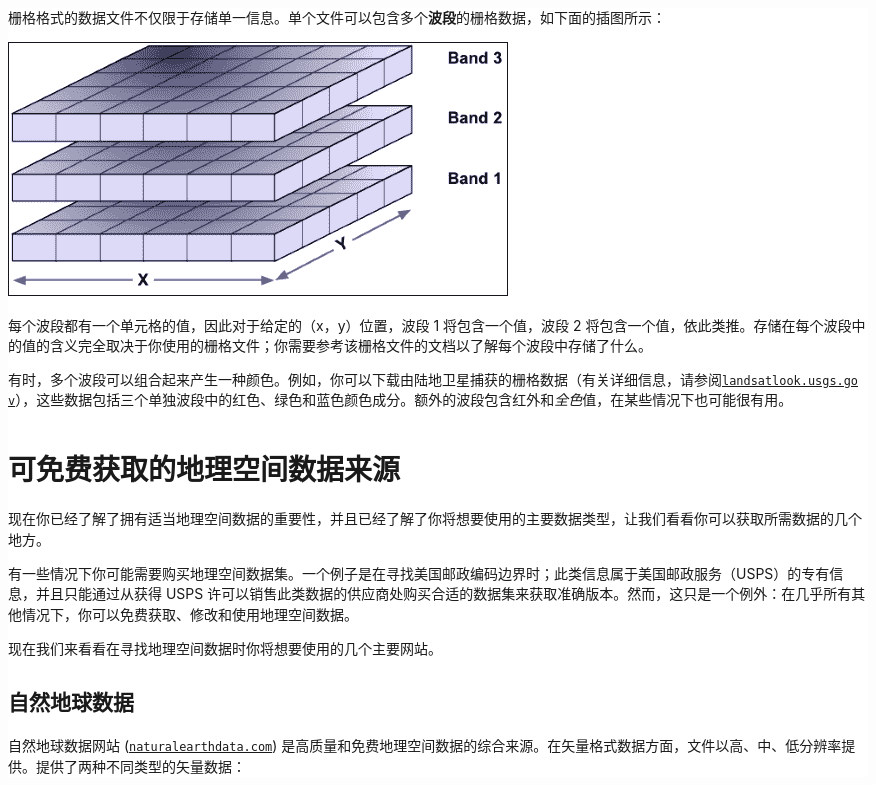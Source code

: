 栅格格式的数据文件不仅限于存储单一信息。单个文件可以包含多个**波段**的栅格数据，如下面的插图所示：

![多波段栅格文件](img/B04102_02_09.jpg)

每个波段都有一个单元格的值，因此对于给定的（x，y）位置，波段 1 将包含一个值，波段 2 将包含一个值，依此类推。存储在每个波段中的值的含义完全取决于你使用的栅格文件；你需要参考该栅格文件的文档以了解每个波段中存储了什么。

有时，多个波段可以组合起来产生一种颜色。例如，你可以下载由陆地卫星捕获的栅格数据（有关详细信息，请参阅[`landsatlook.usgs.gov`](http://landsatlook.usgs.gov)），这些数据包括三个单独波段中的红色、绿色和蓝色颜色成分。额外的波段包含红外和*全色*值，在某些情况下也可能很有用。

# 可免费获取的地理空间数据来源

现在你已经了解了拥有适当地理空间数据的重要性，并且已经了解了你将想要使用的主要数据类型，让我们看看你可以获取所需数据的几个地方。

有一些情况下你可能需要购买地理空间数据集。一个例子是在寻找美国邮政编码边界时；此类信息属于美国邮政服务（USPS）的专有信息，并且只能通过从获得 USPS 许可以销售此类数据的供应商处购买合适的数据集来获取准确版本。然而，这只是一个例外：在几乎所有其他情况下，你可以免费获取、修改和使用地理空间数据。

现在我们来看看在寻找地理空间数据时你将想要使用的几个主要网站。

## 自然地球数据

自然地球数据网站 ([`naturalearthdata.com`](http://naturalearthdata.com)) 是高质量和免费地理空间数据的综合来源。在矢量格式数据方面，文件以高、中、低分辨率提供。提供了两种不同类型的矢量数据：

